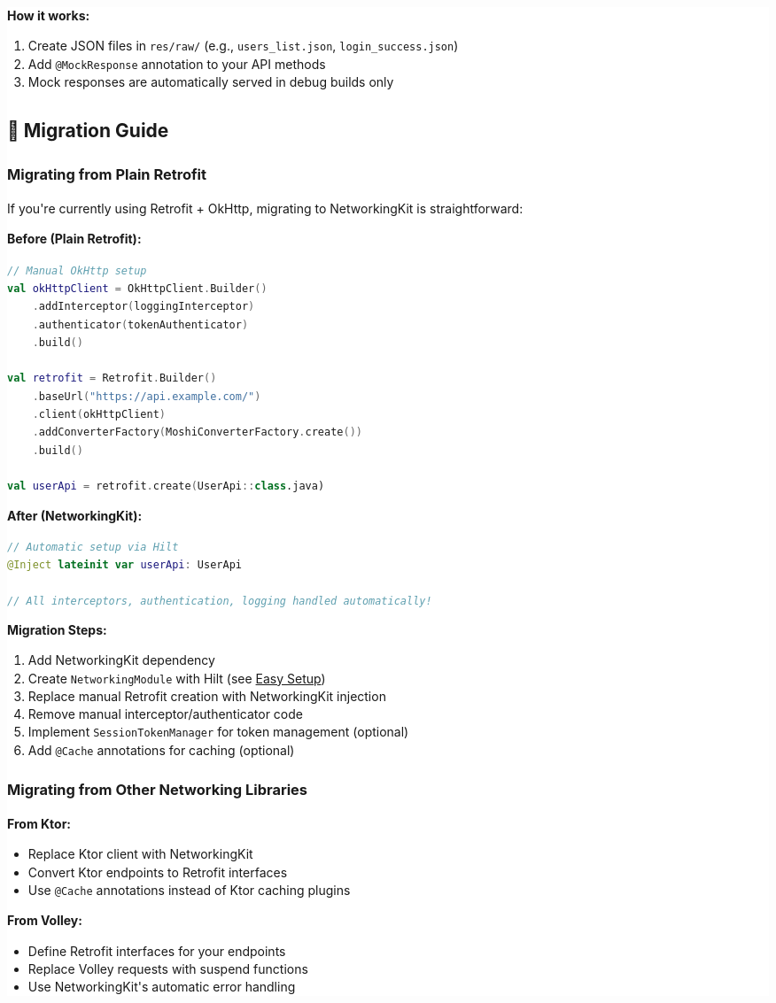 **How it works:**
1. Create JSON files in `res/raw/` (e.g., `users_list.json`, `login_success.json`)
2. Add `@MockResponse` annotation to your API methods
3. Mock responses are automatically served in debug builds only

## 🔄 Migration Guide

### Migrating from Plain Retrofit

If you're currently using Retrofit + OkHttp, migrating to NetworkingKit is straightforward:

**Before (Plain Retrofit):**
```kotlin
// Manual OkHttp setup
val okHttpClient = OkHttpClient.Builder()
    .addInterceptor(loggingInterceptor)
    .authenticator(tokenAuthenticator)
    .build()

val retrofit = Retrofit.Builder()
    .baseUrl("https://api.example.com/")
    .client(okHttpClient)
    .addConverterFactory(MoshiConverterFactory.create())
    .build()

val userApi = retrofit.create(UserApi::class.java)
```

**After (NetworkingKit):**
```kotlin
// Automatic setup via Hilt
@Inject lateinit var userApi: UserApi

// All interceptors, authentication, logging handled automatically!
```

**Migration Steps:**
1. Add NetworkingKit dependency
2. Create `NetworkingModule` with Hilt (see [Easy Setup](#easy-setup))
3. Replace manual Retrofit creation with NetworkingKit injection
4. Remove manual interceptor/authenticator code
5. Implement `SessionTokenManager` for token management (optional)
6. Add `@Cache` annotations for caching (optional)

### Migrating from Other Networking Libraries

**From Ktor:**
- Replace Ktor client with NetworkingKit
- Convert Ktor endpoints to Retrofit interfaces
- Use `@Cache` annotations instead of Ktor caching plugins

**From Volley:**
- Define Retrofit interfaces for your endpoints
- Replace Volley requests with suspend functions
- Use NetworkingKit's automatic error handling
